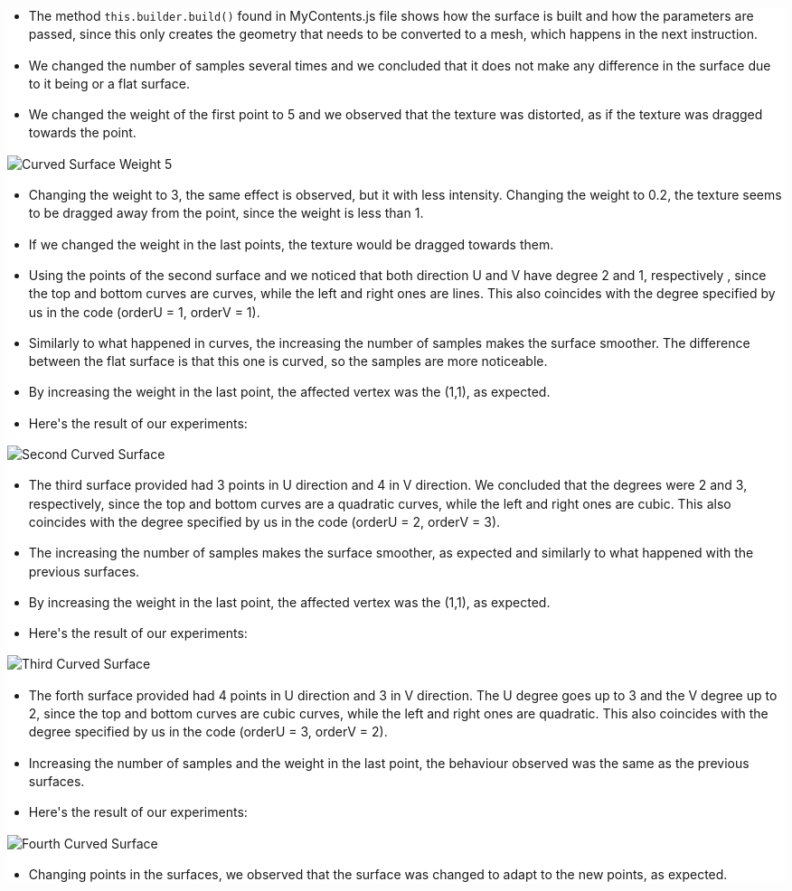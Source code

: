 - The method ```this.builder.build()``` found in MyContents.js file shows how the surface is built and how the parameters are passed, since this only creates the geometry that needs to be converted to a mesh, which happens in the next instruction.

- We changed the number of samples several times and we concluded that it does not make any difference in the surface due to it being or a flat surface.

- We changed the weight of the first point to 5 and we observed that the texture was distorted, as if the texture was dragged towards the point.

![Curved Surface Weight 5](./images/curved_surface_weight_5.png)

- Changing the weight to 3, the same effect is observed, but it with less intensity. Changing the weight to 0.2, the texture seems to be dragged away from the point, since the weight is less than 1.

- If we changed the weight in the last points, the texture would be dragged towards them.

- Using the points of the second surface and we noticed that both direction U and V have degree 2 and 1, respectively , since the top and bottom curves are curves, while the left and right ones are lines. This also coincides with the degree specified by us in the code (orderU = 1, orderV = 1).

-  Similarly to what happened in curves, the increasing the number of samples makes the surface smoother. The difference between the flat surface is that this one is curved, so the samples are more noticeable.

- By increasing the weight in the last point, the affected vertex was the (1,1), as expected.

- Here's the result of our experiments:

![Second Curved Surface](./images/second_curved_surface.png)

- The third surface provided had 3 points in U direction and 4 in V direction. We concluded that the degrees were 2 and 3, respectively, since the top and bottom curves are a quadratic curves, while the left and right ones are cubic. This also coincides with the degree specified by us in the code (orderU = 2, orderV = 3).

- The increasing the number of samples makes the surface smoother, as expected and similarly to what happened with the previous surfaces.

- By increasing the weight in the last point, the affected vertex was the (1,1), as expected.

- Here's the result of our experiments:

![Third Curved Surface](./images/third_curved_surface.png)

- The forth surface provided had 4 points in U direction and 3 in V direction. The U degree goes up to 3 and the V degree up to 2, since the top and bottom curves are cubic curves, while the left and right ones are quadratic. This also coincides with the degree specified by us in the code (orderU = 3, orderV = 2).

- Increasing the number of samples and the weight in the last point, the behaviour observed was the same as the previous surfaces.

- Here's the result of our experiments:

![Fourth Curved Surface](./images/fourth_curved_surface.png)

- Changing points in the surfaces, we observed that the surface was changed to adapt to the new points, as expected. 
